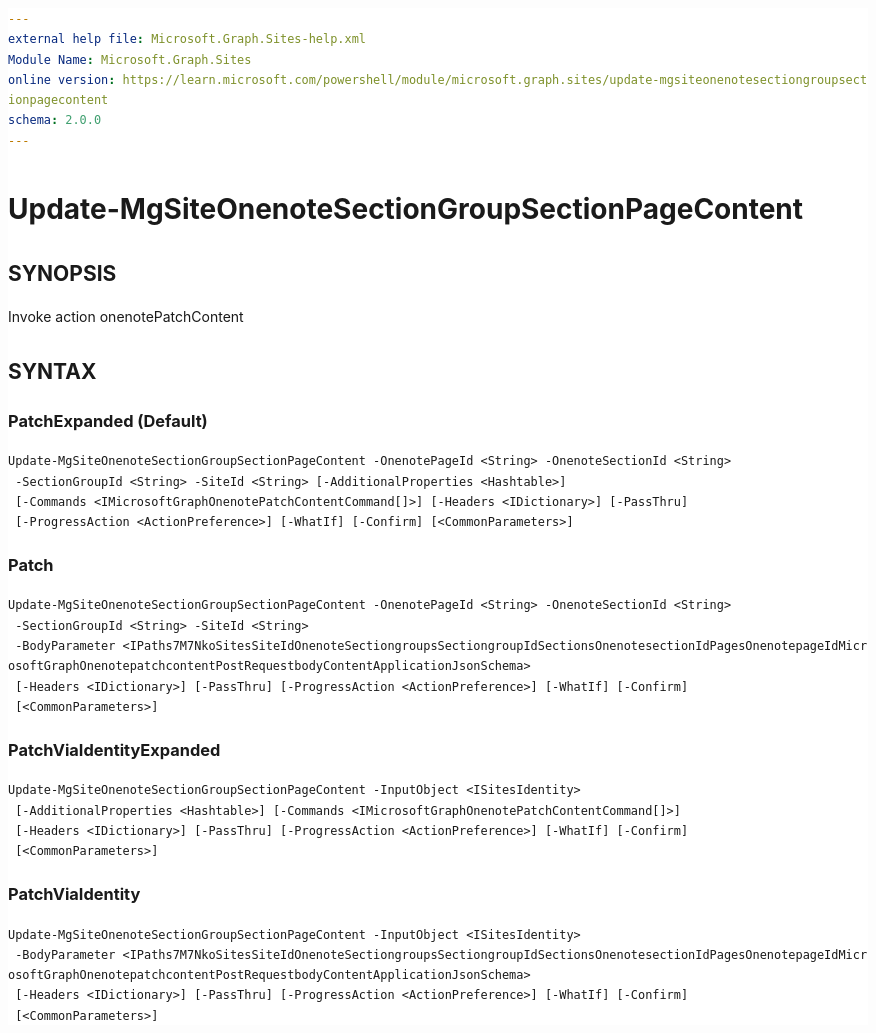 ```yaml
---
external help file: Microsoft.Graph.Sites-help.xml
Module Name: Microsoft.Graph.Sites
online version: https://learn.microsoft.com/powershell/module/microsoft.graph.sites/update-mgsiteonenotesectiongroupsectionpagecontent
schema: 2.0.0
---
```


# Update-MgSiteOnenoteSectionGroupSectionPageContent

## SYNOPSIS
Invoke action onenotePatchContent

## SYNTAX

### PatchExpanded (Default)
```
Update-MgSiteOnenoteSectionGroupSectionPageContent -OnenotePageId <String> -OnenoteSectionId <String>
 -SectionGroupId <String> -SiteId <String> [-AdditionalProperties <Hashtable>]
 [-Commands <IMicrosoftGraphOnenotePatchContentCommand[]>] [-Headers <IDictionary>] [-PassThru]
 [-ProgressAction <ActionPreference>] [-WhatIf] [-Confirm] [<CommonParameters>]
```

### Patch
```
Update-MgSiteOnenoteSectionGroupSectionPageContent -OnenotePageId <String> -OnenoteSectionId <String>
 -SectionGroupId <String> -SiteId <String>
 -BodyParameter <IPaths7M7NkoSitesSiteIdOnenoteSectiongroupsSectiongroupIdSectionsOnenotesectionIdPagesOnenotepageIdMicrosoftGraphOnenotepatchcontentPostRequestbodyContentApplicationJsonSchema>
 [-Headers <IDictionary>] [-PassThru] [-ProgressAction <ActionPreference>] [-WhatIf] [-Confirm]
 [<CommonParameters>]
```

### PatchViaIdentityExpanded
```
Update-MgSiteOnenoteSectionGroupSectionPageContent -InputObject <ISitesIdentity>
 [-AdditionalProperties <Hashtable>] [-Commands <IMicrosoftGraphOnenotePatchContentCommand[]>]
 [-Headers <IDictionary>] [-PassThru] [-ProgressAction <ActionPreference>] [-WhatIf] [-Confirm]
 [<CommonParameters>]
```

### PatchViaIdentity
```
Update-MgSiteOnenoteSectionGroupSectionPageContent -InputObject <ISitesIdentity>
 -BodyParameter <IPaths7M7NkoSitesSiteIdOnenoteSectiongroupsSectiongroupIdSectionsOnenotesectionIdPagesOnenotepageIdMicrosoftGraphOnenotepatchcontentPostRequestbodyContentApplicationJsonSchema>
 [-Headers <IDictionary>] [-PassThru] [-ProgressAction <ActionPreference>] [-WhatIf] [-Confirm]
 [<CommonParameters>]
```
